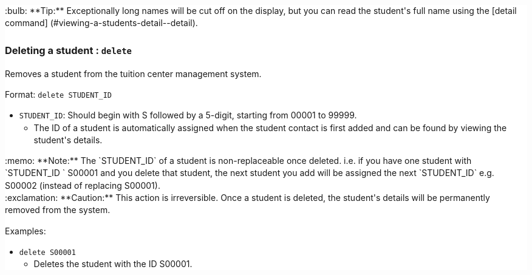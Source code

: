 </div>

<div style="page-break-after: always;"></div>

<div markdown="span" class="alert alert-primary">:bulb: **Tip:**
Exceptionally long names will be cut off on the display, but you can read the student's full name using the 
[detail command] (#viewing-a-students-detail--detail).
</div>

### Deleting a student : `delete`

Removes a student from the tuition center management system.

Format: `delete STUDENT_ID`

* `STUDENT_ID`: Should begin with S followed by a 5-digit, starting from 00001 to 99999.
  * The ID of a student is automatically assigned when the student contact is first added and can be found by viewing the student's 
  details.
<div markdown="span" class="alert alert-note">:memo: **Note:**
The `STUDENT_ID` of a student is non-replaceable once deleted. i.e. if you have one student with `STUDENT_ID
` S00001 and you delete that student, the next student you add will be assigned the next `STUDENT_ID` e.g. S00002 
(instead of replacing S00001).

</div>

<div markdown="span" class="alert alert-warning">:exclamation: **Caution:**
This action is irreversible. Once a student is deleted, the student's details will be permanently removed from the
system.
</div>

Examples:
* `delete S00001`
  * Deletes the student with the ID S00001.
